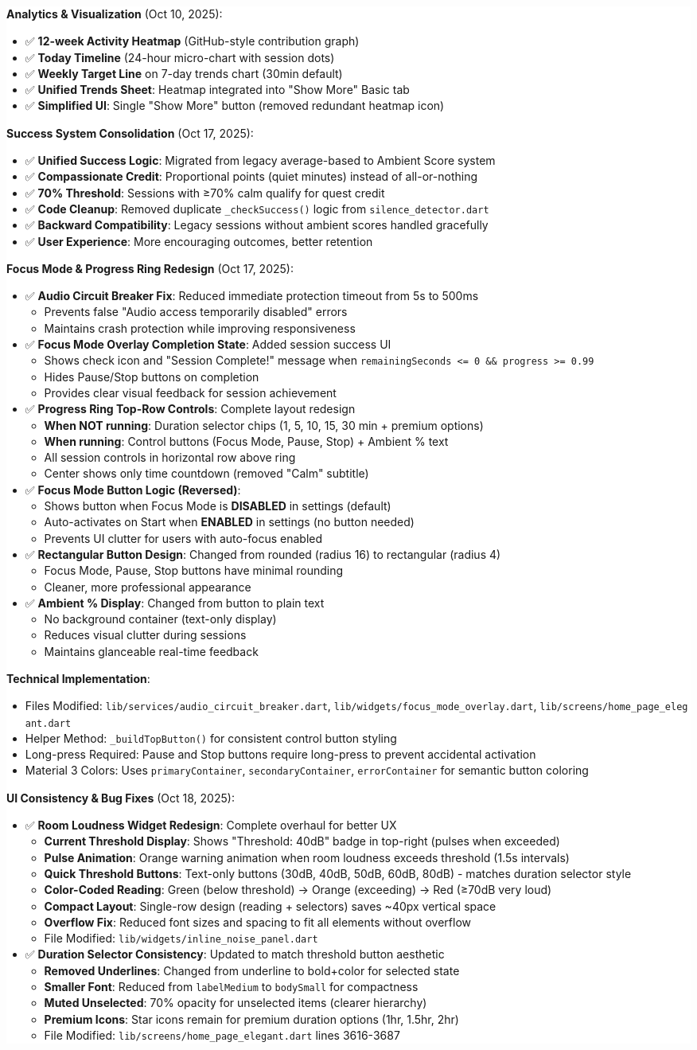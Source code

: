 **Analytics & Visualization** (Oct 10, 2025):
- ✅ **12-week Activity Heatmap** (GitHub-style contribution graph)
- ✅ **Today Timeline** (24-hour micro-chart with session dots)
- ✅ **Weekly Target Line** on 7-day trends chart (30min default)
- ✅ **Unified Trends Sheet**: Heatmap integrated into "Show More" Basic tab
- ✅ **Simplified UI**: Single "Show More" button (removed redundant heatmap icon)

**Success System Consolidation** (Oct 17, 2025):
- ✅ **Unified Success Logic**: Migrated from legacy average-based to Ambient Score system
- ✅ **Compassionate Credit**: Proportional points (quiet minutes) instead of all-or-nothing
- ✅ **70% Threshold**: Sessions with ≥70% calm qualify for quest credit
- ✅ **Code Cleanup**: Removed duplicate `_checkSuccess()` logic from `silence_detector.dart`
- ✅ **Backward Compatibility**: Legacy sessions without ambient scores handled gracefully
- ✅ **User Experience**: More encouraging outcomes, better retention

**Focus Mode & Progress Ring Redesign** (Oct 17, 2025):
- ✅ **Audio Circuit Breaker Fix**: Reduced immediate protection timeout from 5s to 500ms
  - Prevents false "Audio access temporarily disabled" errors
  - Maintains crash protection while improving responsiveness
- ✅ **Focus Mode Overlay Completion State**: Added session success UI
  - Shows check icon and "Session Complete!" message when `remainingSeconds <= 0 && progress >= 0.99`
  - Hides Pause/Stop buttons on completion
  - Provides clear visual feedback for session achievement
- ✅ **Progress Ring Top-Row Controls**: Complete layout redesign
  - **When NOT running**: Duration selector chips (1, 5, 10, 15, 30 min + premium options)
  - **When running**: Control buttons (Focus Mode, Pause, Stop) + Ambient % text
  - All session controls in horizontal row above ring
  - Center shows only time countdown (removed "Calm" subtitle)
- ✅ **Focus Mode Button Logic (Reversed)**:
  - Shows button when Focus Mode is **DISABLED** in settings (default)
  - Auto-activates on Start when **ENABLED** in settings (no button needed)
  - Prevents UI clutter for users with auto-focus enabled
- ✅ **Rectangular Button Design**: Changed from rounded (radius 16) to rectangular (radius 4)
  - Focus Mode, Pause, Stop buttons have minimal rounding
  - Cleaner, more professional appearance
- ✅ **Ambient % Display**: Changed from button to plain text
  - No background container (text-only display)
  - Reduces visual clutter during sessions
  - Maintains glanceable real-time feedback

**Technical Implementation**:
- Files Modified: `lib/services/audio_circuit_breaker.dart`, `lib/widgets/focus_mode_overlay.dart`, `lib/screens/home_page_elegant.dart`
- Helper Method: `_buildTopButton()` for consistent control button styling
- Long-press Required: Pause and Stop buttons require long-press to prevent accidental activation
- Material 3 Colors: Uses `primaryContainer`, `secondaryContainer`, `errorContainer` for semantic button coloring

**UI Consistency & Bug Fixes** (Oct 18, 2025):
- ✅ **Room Loudness Widget Redesign**: Complete overhaul for better UX
  - **Current Threshold Display**: Shows "Threshold: 40dB" badge in top-right (pulses when exceeded)
  - **Pulse Animation**: Orange warning animation when room loudness exceeds threshold (1.5s intervals)
  - **Quick Threshold Buttons**: Text-only buttons (30dB, 40dB, 50dB, 60dB, 80dB) - matches duration selector style
  - **Color-Coded Reading**: Green (below threshold) → Orange (exceeding) → Red (≥70dB very loud)
  - **Compact Layout**: Single-row design (reading + selectors) saves ~40px vertical space
  - **Overflow Fix**: Reduced font sizes and spacing to fit all elements without overflow
  - File Modified: `lib/widgets/inline_noise_panel.dart`
- ✅ **Duration Selector Consistency**: Updated to match threshold button aesthetic
  - **Removed Underlines**: Changed from underline to bold+color for selected state
  - **Smaller Font**: Reduced from `labelMedium` to `bodySmall` for compactness
  - **Muted Unselected**: 70% opacity for unselected items (clearer hierarchy)
  - **Premium Icons**: Star icons remain for premium duration options (1hr, 1.5hr, 2hr)
  - File Modified: `lib/screens/home_page_elegant.dart` lines 3616-3687